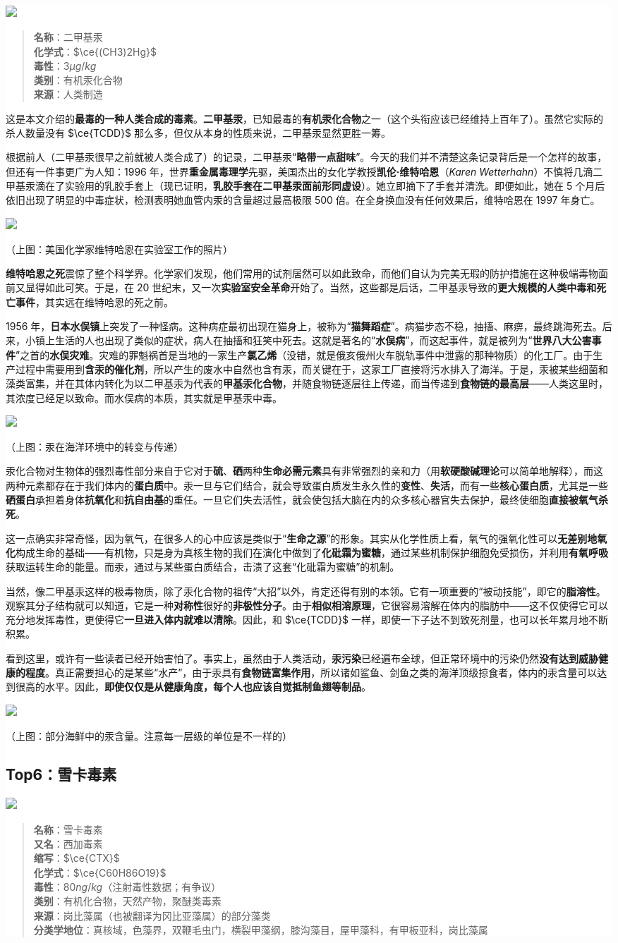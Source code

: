 ![](https://cdn.luogu.com.cn/upload/image_hosting/2puy12us.png)

> **名称**：二甲基汞\
> **化学式**：$\ce{(CH3)2Hg}$\
> **毒性**：$3μg/kg$\
> **类别**：有机汞化合物\
> **来源**：人类制造

这是本文介绍的**最毒的一种人类合成的毒素**。**二甲基汞**，已知最毒的**有机汞化合物**之一（这个头衔应该已经维持上百年了）。虽然它实际的杀人数量没有 $\ce{TCDD}$ 那么多，但仅从本身的性质来说，二甲基汞显然更胜一筹。

根据前人（二甲基汞很早之前就被人类合成了）的记录，二甲基汞“**略带一点甜味**”。今天的我们并不清楚这条记录背后是一个怎样的故事，但还有一件事更广为人知：$1996$ 年，世界**重金属毒理学**先驱，美国杰出的女化学教授**凯伦·维特哈恩**（$Karen~Wetterhahn$）不慎将几滴二甲基汞滴在了实验用的乳胶手套上（现已证明，**乳胶手套在二甲基汞面前形同虚设**）。她立即摘下了手套并清洗。即便如此，她在 $5$ 个月后依旧出现了明显的中毒症状，检测表明她血管内汞的含量超过最高极限 $500$ 倍。在全身换血没有任何效果后，维特哈恩在 $1997$ 年身亡。

![](https://cdn.luogu.com.cn/upload/image_hosting/g3mm3x1d.png)

（上图：美国化学家维特哈恩在实验室工作的照片）

**维特哈恩之死**震惊了整个科学界。化学家们发现，他们常用的试剂居然可以如此致命，而他们自认为完美无瑕的防护措施在这种极端毒物面前又显得如此可笑。于是，在 $20$ 世纪末，又一次**实验室安全革命**开始了。当然，这些都是后话，二甲基汞导致的**更大规模的人类中毒和死亡事件**，其实远在维特哈恩的死之前。

$1956$ 年，**日本水俣镇**上突发了一种怪病。这种病症最初出现在猫身上，被称为“**猫舞蹈症**”。病猫步态不稳，抽搐、麻痹，最终跳海死去。后来，小镇上生活的人也出现了类似的症状，病人在抽搐和狂笑中死去。这就是著名的“**水俣病**”，而这起事件，就是被列为“**世界八大公害事件**”之首的**水俣灾难**。灾难的罪魁祸首是当地的一家生产**氯乙烯**（没错，就是俄亥俄州火车脱轨事件中泄露的那种物质）的化工厂。由于生产过程中需要用到**含汞的催化剂**，所以产生的废水中自然也含有汞，而关键在于，这家工厂直接将污水排入了海洋。于是，汞被某些细菌和藻类富集，并在其体内转化为以二甲基汞为代表的**甲基汞化合物**，并随食物链逐层往上传递，而当传递到**食物链的最高层**——人类这里时，其浓度已经足以致命。而水俣病的本质，其实就是甲基汞中毒。

![](https://cdn.luogu.com.cn/upload/image_hosting/55utj6nb.png)

（上图：汞在海洋环境中的转变与传递）

汞化合物对生物体的强烈毒性部分来自于它对于**硫**、**硒**两种**生命必需元素**具有非常强烈的亲和力（用**软硬酸碱理论**可以简单地解释），而这两种元素都存在于我们体内的**蛋白质**中。汞一旦与它们结合，就会导致蛋白质发生永久性的**变性**、**失活**，而有一些**核心蛋白质**，尤其是一些**硒蛋白**承担着身体**抗氧化**和**抗自由基**的重任。一旦它们失去活性，就会使包括大脑在内的众多核心器官失去保护，最终使细胞**直接被氧气杀死**。

这一点确实非常奇怪，因为氧气，在很多人的心中应该是类似于“**生命之源**”的形象。其实从化学性质上看，氧气的强氧化性可以**无差别地氧化**构成生命的基础——有机物，只是身为真核生物的我们在演化中做到了**化砒霜为蜜糖**，通过某些机制保护细胞免受损伤，并利用**有氧呼吸**获取运转生命的能量。而汞，通过与某些蛋白质结合，击溃了这套“化砒霜为蜜糖”的机制。

当然，像二甲基汞这样的极毒物质，除了汞化合物的祖传“大招”以外，肯定还得有别的本领。它有一项重要的“被动技能”，即它的**脂溶性**。观察其分子结构就可以知道，它是一种**对称性**很好的**非极性分子**。由于**相似相溶原理**，它很容易溶解在体内的脂肪中——这不仅使得它可以充分地发挥毒性，更使得它**一旦进入体内就难以清除**。因此，和 $\ce{TCDD}$ 一样，即使一下子达不到致死剂量，也可以长年累月地不断积累。

看到这里，或许有一些读者已经开始害怕了。事实上，虽然由于人类活动，**汞污染**已经遍布全球，但正常环境中的污染仍然**没有达到威胁健康的程度**。真正需要担心的是某些“水产”，由于汞具有**食物链富集作用**，所以诸如鲨鱼、剑鱼之类的海洋顶级掠食者，体内的汞含量可以达到很高的水平。因此，**即使仅仅是从健康角度，每个人也应该自觉抵制鱼翅等制品**。

![](https://cdn.luogu.com.cn/upload/image_hosting/6e6xqble.png)

（上图：部分海鲜中的汞含量。注意每一层级的单位是不一样的）

## Top6：雪卡毒素

![](https://cdn.luogu.com.cn/upload/image_hosting/hi56zas4.png)

> **名称**：雪卡毒素\
> **又名**：西加毒素\
> **缩写**：$\ce{CTX}$\
> **化学式**：$\ce{C60H86O19}$\
> **毒性**：$\text{80}ng/kg$（注射毒性数据；有争议）\
> **类别**：有机化合物，天然产物，聚醚类毒素\
> **来源**：岗比藻属（也被翻译为冈比亚藻属）的部分藻类\
> **分类学地位**：真核域，色藻界，双鞭毛虫门，横裂甲藻纲，膝沟藻目，屋甲藻科，有甲板亚科，岗比藻属
